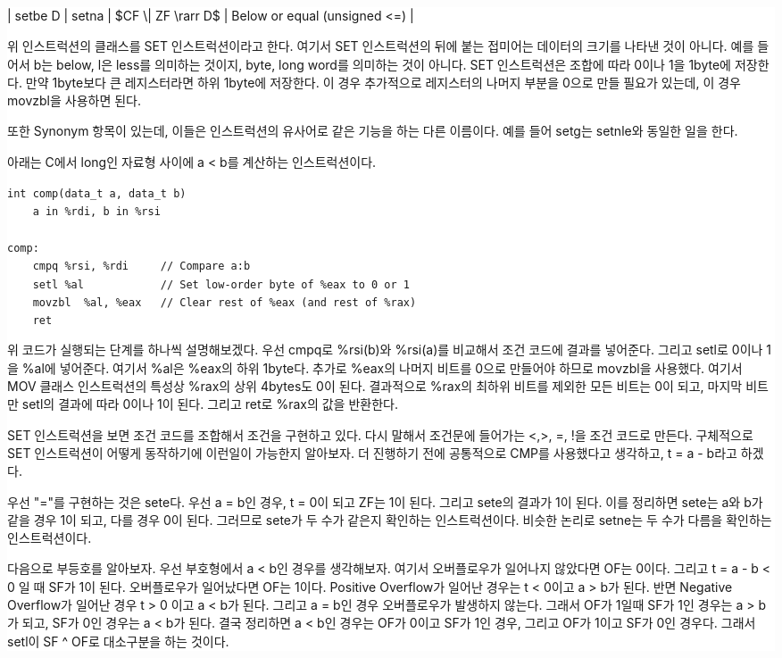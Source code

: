 | setbe D     | setna   | $CF \| ZF \rarr D$                   | Below or equal (unsigned <=) |

위 인스트럭션의 클래스를 SET 인스트럭션이라고 한다.
여기서 SET 인스트럭션의 뒤에 붙는 접미어는 데이터의 크기를 나타낸 것이 아니다.
예를 들어서 b는 below, l은 less를 의미하는 것이지, byte, long word를 의미하는 것이 아니다.
SET 인스트럭션은 조합에 따라 0이나 1을 1byte에 저장한다.
만약 1byte보다 큰 레지스터라면 하위 1byte에 저장한다.
이 경우 추가적으로 레지스터의 나머지 부분을 0으로 만들 필요가 있는데, 이 경우 movzbl을 사용하면 된다.

또한 Synonym 항목이 있는데, 이들은 인스트럭션의 유사어로 같은 기능을 하는 다른 이름이다.
예를 들어 setg는 setnle와 동일한 일을 한다.

아래는 C에서 long인 자료형 사이에 a < b를 계산하는 인스트럭션이다.

```
int comp(data_t a, data_t b)
    a in %rdi, b in %rsi

comp:
    cmpq %rsi, %rdi     // Compare a:b
    setl %al            // Set low-order byte of %eax to 0 or 1
    movzbl  %al, %eax   // Clear rest of %eax (and rest of %rax)
    ret
```

위 코드가 실행되는 단계를 하나씩 설명해보겠다.
우선 cmpq로 %rsi(b)와 %rsi(a)를 비교해서 조건 코드에 결과를 넣어준다.
그리고 setl로 0이나 1을 %al에 넣어준다.
여기서 %al은 %eax의 하위 1byte다.
추가로 %eax의 나머지 비트를 0으로 만들어야 하므로 movzbl을 사용했다.
여기서 MOV 클래스 인스트럭션의 특성상 %rax의 상위 4bytes도 0이 된다.
결과적으로 %rax의 최하위 비트를 제외한 모든 비트는 0이 되고, 마지막 비트만 setl의 결과에 따라 0이나 1이 된다.
그리고 ret로 %rax의 값을 반환한다.

SET 인스트럭션을 보면 조건 코드를 조합해서 조건을 구현하고 있다.
다시 말해서 조건문에 들어가는 <,>, =, !을 조건 코드로 만든다.
구체적으로 SET 인스트럭션이 어떻게 동작하기에 이런일이 가능한지 알아보자.
더 진행하기 전에 공통적으로 CMP를 사용했다고 생각하고, t = a - b라고 하겠다.

우선 "="를 구현하는 것은 sete다.
우선 a = b인 경우, t = 0이 되고 ZF는 1이 된다.
그리고 sete의 결과가 1이 된다.
이를 정리하면 sete는 a와 b가 같을 경우 1이 되고, 다를 경우 0이 된다.
그러므로 sete가 두 수가 같은지 확인하는 인스트럭션이다.
비슷한 논리로 setne는 두 수가 다름을 확인하는 인스트럭션이다.

다음으로 부등호를 알아보자.
우선 부호형에서 a < b인 경우를 생각해보자.
여기서 오버플로우가 일어나지 않았다면 OF는 0이다.
그리고 t = a - b < 0 일 때 SF가 1이 된다.
오버플로우가 일어났다면 OF는 1이다.
Positive Overflow가 일어난 경우는 t < 0이고 a > b가 된다.
반면 Negative Overflow가 일어난 경우 t > 0 이고 a < b가 된다.
그리고 a = b인 경우 오버플로우가 발생하지 않는다.
그래서 OF가 1일때 SF가 1인 경우는 a > b가 되고, SF가 0인 경우는 a < b가 된다.
결국 정리하면 a < b인 경우는 OF가 0이고 SF가 1인 경우, 그리고 OF가 1이고 SF가 0인 경우다.
그래서 setl이 SF ^ OF로 대소구분을 하는 것이다.
